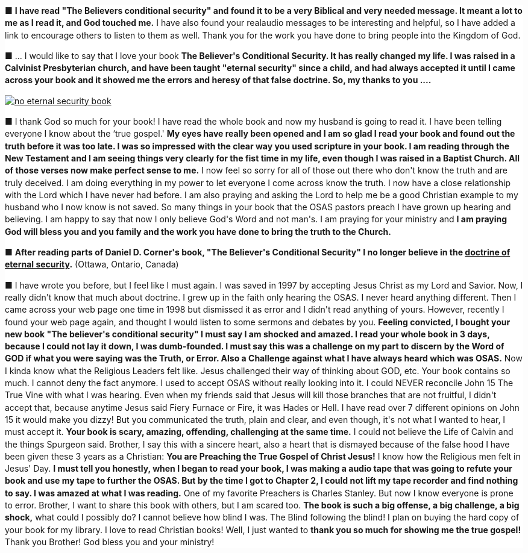■ **I have read "The Believers conditional security" and found it to be a very Biblical and very needed message. It meant a lot to me as I read it, and God touched me.** I have also found your realaudio messages to be interesting and helpful, so I have added a link to encourage others to listen to them as well. Thank you for the work you have done to bring people into the Kingdom of God.   
 
■ ... I would like to say that I love your book **The Believer's Conditional Security. It has really changed my life. I was raised in a Calvinist Presbyterian church, and have been taught "eternal security" since a child, and had always accepted it until I came across your book and it showed me the errors and heresy of that false doctrine. So, my thanks to you ....**   
 
[![no eternal security book](../../files/pictures/no-eternal-security-BOOK-2.jpg)](http://gesundelehre.tk/forwarder.php?url=http://www.evangelicaloutreach.org/evangelical-books.html)

■ I thank God so much for your book! I have read the whole book and now my husband is going to read it. I have been telling everyone I know about the ‘true gospel.' **My eyes have really been opened and I am so glad I read your book and found out the truth before it was too late. I was so impressed with the clear way you used scripture in your book. I am reading through the New Testament and I am seeing things very clearly for the fist time in my life, even though I was raised in a Baptist Church. All of those verses now make perfect sense to me.** I now feel so sorry for all of those out there who don't know the truth and are truly deceived. I am doing everything in my power to let everyone I come across know the truth. I now have a close relationship with the Lord which I have never had before. I am also praying and asking the Lord to help me be a good Christian example to my husband who I now know is not saved. So many things in your book that the OSAS pastors preach I have grown up hearing and believing. I am happy to say that now I only believe God's Word and not man's. I am praying for your ministry and **I am praying God will bless you and you family and the work you have done to bring the truth to the Church.**   
 
■ **After reading parts of Daniel D. Corner's book, "The Believer's Conditional Security" I no longer believe in the **[doctrine of eternal security](http://gesundelehre.tk/forwarder.php?url=http://www.evangelicaloutreach.org/eternal-security.html)**.** (Ottawa, Ontario, Canada)   
 
■ I have wrote you before, but I feel like I must again. I was saved in 1997 by accepting Jesus Christ as my Lord and Savior. Now, I really didn't know that much about doctrine. I grew up in the faith only hearing the OSAS. I never heard anything different. Then I came across your web page one time in 1998 but dismissed it as error and I didn't read anything of yours. However, recently I found your web page again, and thought I would listen to some sermons and debates by you. **Feeling convicted, I bought your new book "The believer's conditional security" I must say I am shocked and amazed. I read your whole book in 3 days, because I could not lay it down, I was dumb-founded. I must say this was a challenge on my part to discern by the Word of GOD if what you were saying was the Truth, or Error. Also a Challenge against what I have always heard which was OSAS.** Now I kinda know what the Religious Leaders felt like. Jesus challenged their way of thinking about GOD, etc. Your book contains so much. I cannot deny the fact anymore. I used to accept OSAS without really looking into it. I could NEVER reconcile John 15 The True Vine with what I was hearing. Even when my friends said that Jesus will kill those branches that are not fruitful, I didn't accept that, because anytime Jesus said Fiery Furnace or Fire, it was Hades or Hell. I have read over 7 different opinions on John 15 it would make you dizzy! But you communicated the truth, plain and clear, and even though, it's not what I wanted to hear, I must accept it. **Your book is scary, amazing, offending, challenging at the same time.** I could not believe the Life of Calvin and the things Spurgeon said. Brother, I say this with a sincere heart, also a heart that is dismayed because of the false hood I have been given these 3 years as a Christian: **You are Preaching the True Gospel of Christ Jesus!** I know how the Religious men felt in Jesus' Day. **I must tell you honestly, when I began to read your book, I was making a audio tape that was going to refute your book and use my tape to further the OSAS. But by the time I got to Chapter 2, I could not lift my tape recorder and find nothing to say. I was amazed at what I was reading.** One of my favorite Preachers is Charles Stanley. But now I know everyone is prone to error. Brother, I want to share this book with others, but I am scared too. **The book is such a big offense, a big challenge, a big shock,** what could I possibly do? I cannot believe how blind I was. The Blind following the blind! I plan on buying the hard copy of your book for my library. I love to read Christian books! Well, I just wanted to **thank you so much for showing me the true gospel!** Thank you Brother! God bless you and your ministry!   
 